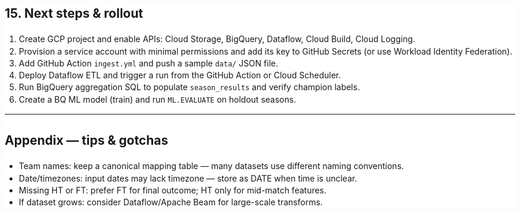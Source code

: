 
## 15. Next steps & rollout
1. Create GCP project and enable APIs: Cloud Storage, BigQuery, Dataflow, Cloud Build, Cloud Logging.
2. Provision a service account with minimal permissions and add its key to GitHub Secrets (or use Workload Identity Federation).
3. Add GitHub Action `ingest.yml` and push a sample `data/` JSON file.
4. Deploy Dataflow ETL and trigger a run from the GitHub Action or Cloud Scheduler.
5. Run BigQuery aggregation SQL to populate `season_results` and verify champion labels.
6. Create a BQ ML model (train) and run `ML.EVALUATE` on holdout seasons.

---

## Appendix — tips & gotchas
- Team names: keep a canonical mapping table — many datasets use different naming conventions.
- Date/timezones: input dates may lack timezone — store as DATE when time is unclear.
- Missing HT or FT: prefer FT for final outcome; HT only for mid-match features.
- If dataset grows: consider Dataflow/Apache Beam for large-scale transforms.


